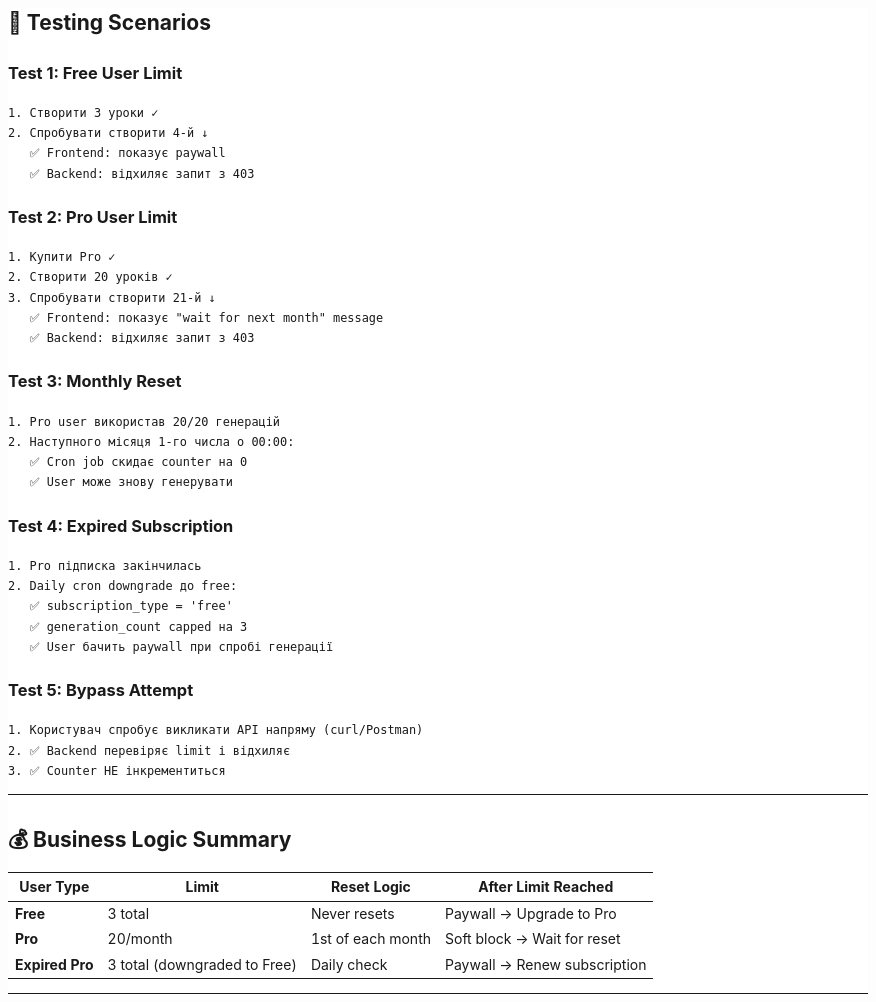 
## 🧪 Testing Scenarios

### Test 1: Free User Limit
```
1. Створити 3 уроки ✓
2. Спробувати створити 4-й ↓
   ✅ Frontend: показує paywall
   ✅ Backend: відхиляє запит з 403
```

### Test 2: Pro User Limit
```
1. Купити Pro ✓
2. Створити 20 уроків ✓
3. Спробувати створити 21-й ↓
   ✅ Frontend: показує "wait for next month" message
   ✅ Backend: відхиляє запит з 403
```

### Test 3: Monthly Reset
```
1. Pro user використав 20/20 генерацій
2. Наступного місяця 1-го числа о 00:00:
   ✅ Cron job скидає counter на 0
   ✅ User може знову генерувати
```

### Test 4: Expired Subscription
```
1. Pro підписка закінчилась
2. Daily cron downgrade до free:
   ✅ subscription_type = 'free'
   ✅ generation_count capped на 3
   ✅ User бачить paywall при спробі генерації
```

### Test 5: Bypass Attempt
```
1. Користувач спробує викликати API напряму (curl/Postman)
2. ✅ Backend перевіряє limit і відхиляє
3. ✅ Counter НЕ інкрементиться
```

---

## 💰 Business Logic Summary

| User Type | Limit | Reset Logic | After Limit Reached |
|-----------|-------|-------------|---------------------|
| **Free** | 3 total | Never resets | Paywall → Upgrade to Pro |
| **Pro** | 20/month | 1st of each month | Soft block → Wait for reset |
| **Expired Pro** | 3 total (downgraded to Free) | Daily check | Paywall → Renew subscription |

---